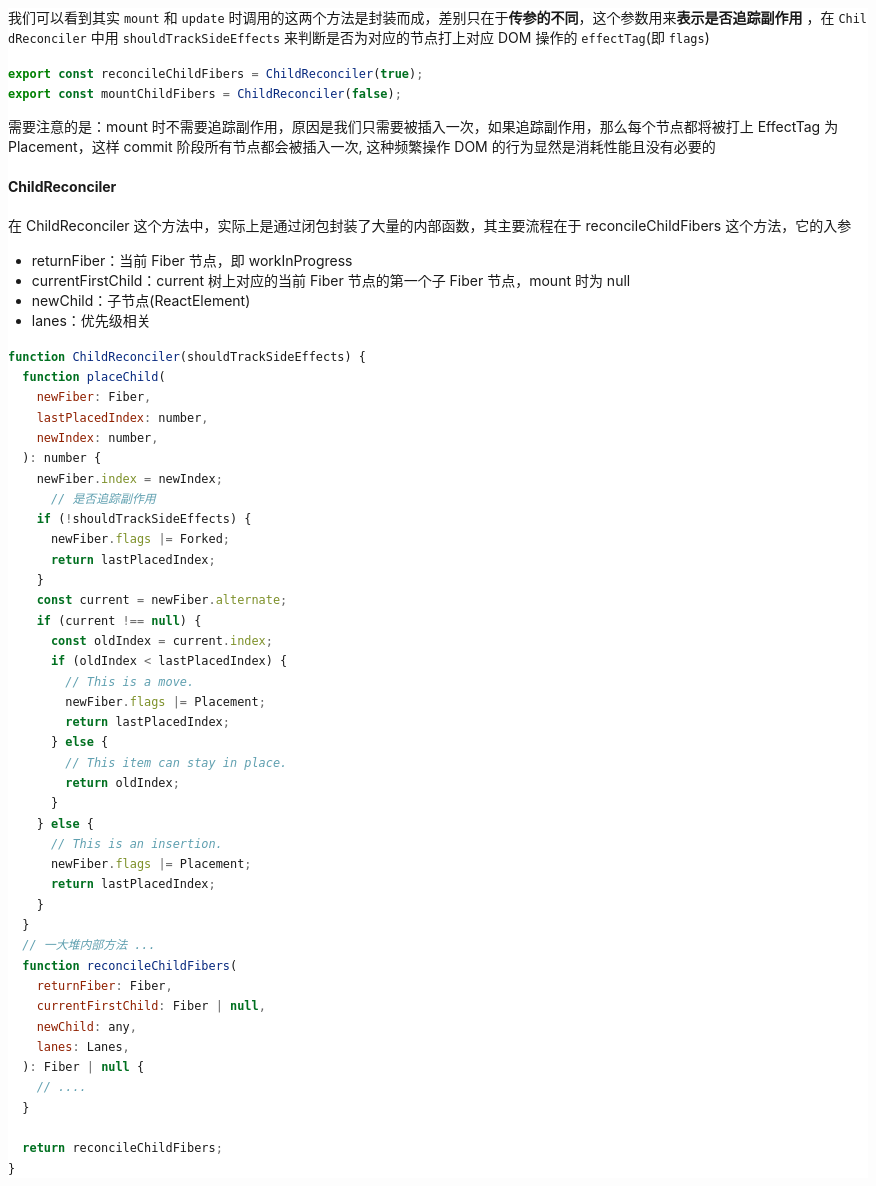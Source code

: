 我们可以看到其实 `mount` 和 `update` 时调用的这两个方法是封装而成，差别只在于**传参的不同**，这个参数用来**表示是否追踪副作用** ，在 `ChildReconciler` 中用 `shouldTrackSideEffects` 来判断是否为对应的节点打上对应 DOM 操作的 `effectTag`(即 `flags`)

```js
export const reconcileChildFibers = ChildReconciler(true);
export const mountChildFibers = ChildReconciler(false);
```

需要注意的是：mount 时不需要追踪副作用，原因是我们只需要被插入一次，如果追踪副作用，那么每个节点都将被打上 EffectTag 为 Placement，这样 commit 阶段所有节点都会被插入一次, 这种频繁操作 DOM 的行为显然是消耗性能且没有必要的

#### ChildReconciler

在 ChildReconciler 这个方法中，实际上是通过闭包封装了大量的内部函数，其主要流程在于 reconcileChildFibers 这个方法，它的入参

- returnFiber：当前 Fiber 节点，即 workInProgress
- currentFirstChild：current 树上对应的当前 Fiber 节点的第一个子 Fiber 节点，mount 时为 null
- newChild：子节点(ReactElement)
- lanes：优先级相关

```js
function ChildReconciler(shouldTrackSideEffects) {
  function placeChild(
    newFiber: Fiber,
    lastPlacedIndex: number,
    newIndex: number,
  ): number {
    newFiber.index = newIndex;
      // 是否追踪副作用
    if (!shouldTrackSideEffects) {
      newFiber.flags |= Forked;
      return lastPlacedIndex;
    }
    const current = newFiber.alternate;
    if (current !== null) {
      const oldIndex = current.index;
      if (oldIndex < lastPlacedIndex) {
        // This is a move.
        newFiber.flags |= Placement;
        return lastPlacedIndex;
      } else {
        // This item can stay in place.
        return oldIndex;
      }
    } else {
      // This is an insertion.
      newFiber.flags |= Placement;
      return lastPlacedIndex;
    }
  }
  // 一大堆内部方法 ...
  function reconcileChildFibers(
    returnFiber: Fiber,
    currentFirstChild: Fiber | null,
    newChild: any,
    lanes: Lanes,
  ): Fiber | null {
    // ....
  }

  return reconcileChildFibers;
}
```
